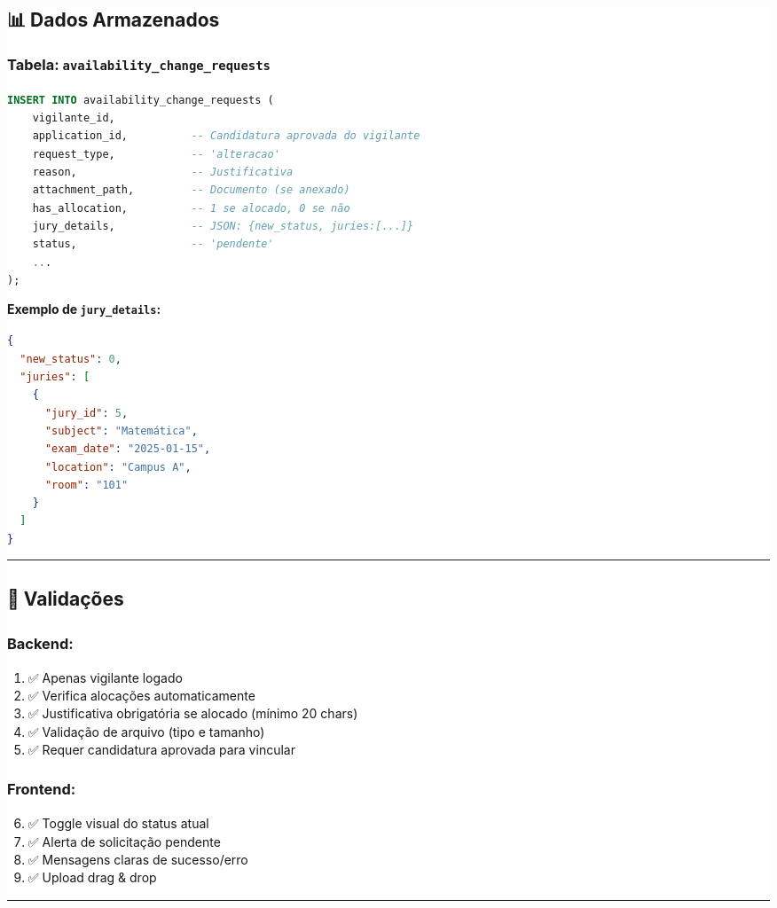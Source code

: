 
## 📊 Dados Armazenados

### **Tabela: `availability_change_requests`**
```sql
INSERT INTO availability_change_requests (
    vigilante_id,
    application_id,          -- Candidatura aprovada do vigilante
    request_type,            -- 'alteracao'
    reason,                  -- Justificativa
    attachment_path,         -- Documento (se anexado)
    has_allocation,          -- 1 se alocado, 0 se não
    jury_details,            -- JSON: {new_status, juries:[...]}
    status,                  -- 'pendente'
    ...
);
```

**Exemplo de `jury_details`:**
```json
{
  "new_status": 0,
  "juries": [
    {
      "jury_id": 5,
      "subject": "Matemática",
      "exam_date": "2025-01-15",
      "location": "Campus A",
      "room": "101"
    }
  ]
}
```

---

## 🔐 Validações

### **Backend:**
1. ✅ Apenas vigilante logado
2. ✅ Verifica alocações automaticamente
3. ✅ Justificativa obrigatória se alocado (mínimo 20 chars)
4. ✅ Validação de arquivo (tipo e tamanho)
5. ✅ Requer candidatura aprovada para vincular

### **Frontend:**
6. ✅ Toggle visual do status atual
7. ✅ Alerta de solicitação pendente
8. ✅ Mensagens claras de sucesso/erro
9. ✅ Upload drag & drop

---